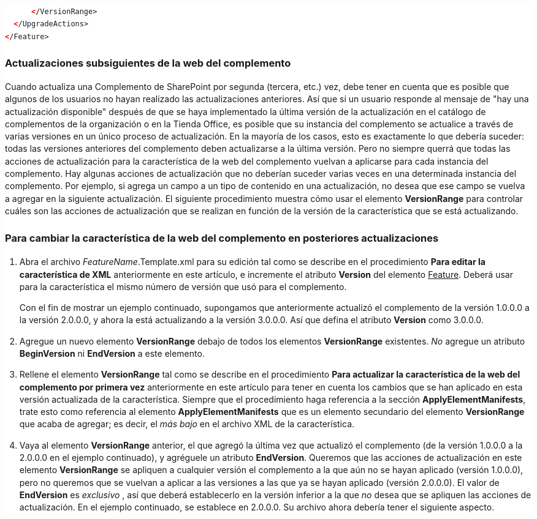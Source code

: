 ```XML
      </VersionRange>
  </UpgradeActions>
</Feature>

```


### Actualizaciones subsiguientes de la web del complemento
<a name="SubsequentUpgrades"> </a>

Cuando actualiza una Complemento de SharePoint por segunda (tercera, etc.) vez, debe tener en cuenta que es posible que algunos de los usuarios no hayan realizado las actualizaciones anteriores. Así que si un usuario responde al mensaje de "hay una actualización disponible" después de que se haya implementado la última versión de la actualización en el catálogo de complementos de la organización o en la Tienda Office, es posible que su instancia del complemento se actualice a través de varias versiones en un único proceso de actualización. En la mayoría de los casos, esto es exactamente lo que debería suceder: todas las versiones anteriores del complemento deben actualizarse a la última versión. Pero no siempre querrá que todas las acciones de actualización para la característica de la web del complemento vuelvan a aplicarse para cada instancia del complemento. Hay algunas acciones de actualización que no deberían suceder varias veces en una determinada instancia del complemento. Por ejemplo, si agrega un campo a un tipo de contenido en una actualización, no desea que ese campo se vuelva a agregar en la siguiente actualización. El siguiente procedimiento muestra cómo usar el elemento **VersionRange** para controlar cuáles son las acciones de actualización que se realizan en función de la versión de la característica que se está actualizando.
  
    
    

### Para cambiar la característica de la web del complemento en posteriores actualizaciones


1. Abra el archivo  _FeatureName_.Template.xml para su edición tal como se describe en el procedimiento **Para editar la característica de XML** anteriormente en este artículo, e incremente el atributo **Version** del elemento [Feature](http://msdn.microsoft.com/library/265cd648-1a7e-410f-a1d7-0da8c64b4006%28Office.15%29.aspx). Deberá usar para la característica el mismo número de versión que usó para el complemento.
    
    Con el fin de mostrar un ejemplo continuado, supongamos que anteriormente actualizó el complemento de la versión 1.0.0.0 a la versión 2.0.0.0, y ahora la está actualizando a la versión 3.0.0.0. Así que defina el atributo **Version** como 3.0.0.0.
    
  
2. Agregue un nuevo elemento **VersionRange** debajo de todos los elementos **VersionRange** existentes. *No*  agregue un atributo **BeginVersion** ni **EndVersion** a este elemento.
    
  
3. Rellene el elemento **VersionRange** tal como se describe en el procedimiento **Para actualizar la característica de la web del complemento por primera vez** anteriormente en este artículo para tener en cuenta los cambios que se han aplicado en esta versión actualizada de la característica. Siempre que el procedimiento haga referencia a la sección **ApplyElementManifests**, trate esto como referencia al elemento **ApplyElementManifests** que es un elemento secundario del elemento **VersionRange** que acaba de agregar; es decir, el *más bajo*  en el archivo XML de la característica.
    
  
4. Vaya al elemento **VersionRange** anterior, el que agregó la última vez que actualizó el complemento (de la versión 1.0.0.0 a la 2.0.0.0 en el ejemplo continuado), y agréguele un atributo **EndVersion**. Queremos que las acciones de actualización en este elemento **VersionRange** se apliquen a cualquier versión el complemento a la que aún no se hayan aplicado (versión 1.0.0.0), pero no queremos que se vuelvan a aplicar a las versiones a las que ya se hayan aplicado (versión 2.0.0.0). El valor de **EndVersion** es *exclusivo*  , así que deberá establecerlo en la versión inferior a la que *no*  desea que se apliquen las acciones de actualización. En el ejemplo continuado, se establece en 2.0.0.0. Su archivo ahora debería tener el siguiente aspecto.
    